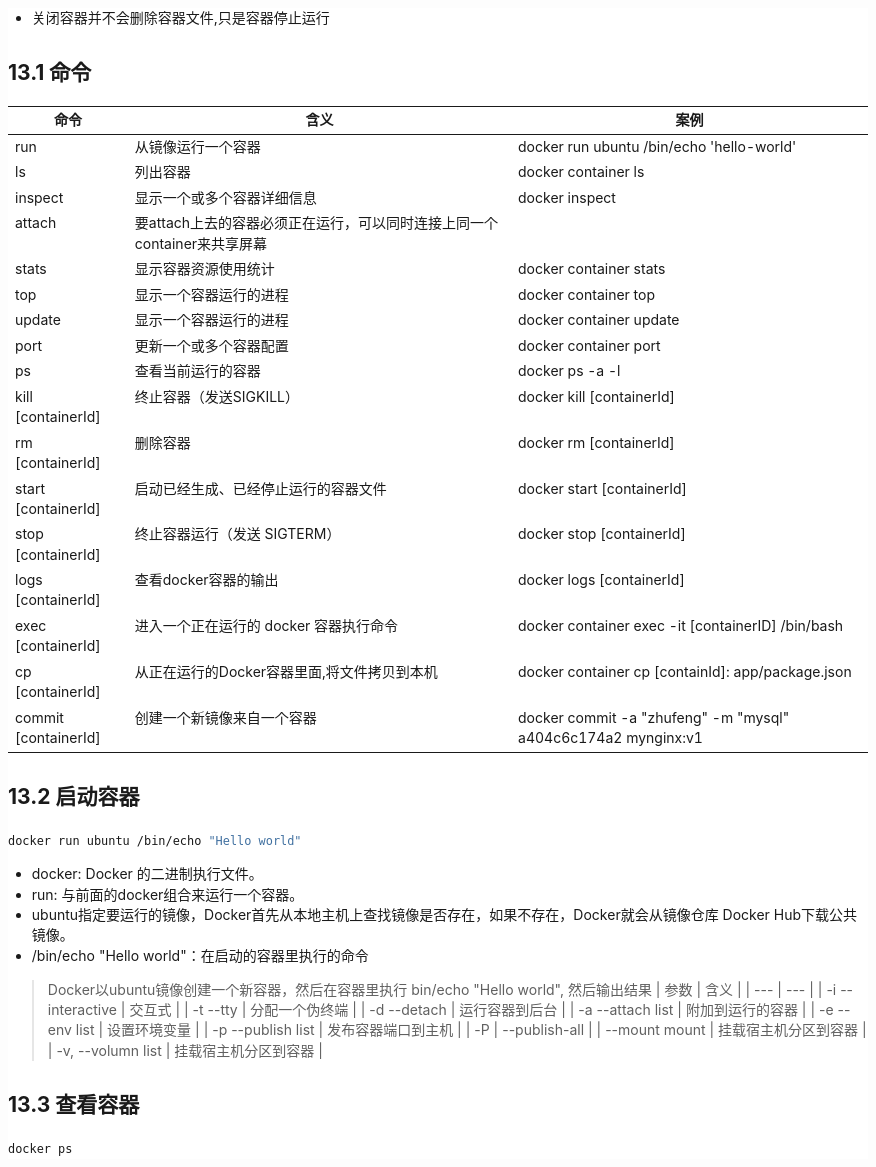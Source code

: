 - 关闭容器并不会删除容器文件,只是容器停止运行
## 13.1 命令
| 命令 | 含义 | 案例 |
| --- | --- | --- |
| run | 从镜像运行一个容器 | docker run ubuntu /bin/echo 'hello-world' |
| ls | 列出容器 | docker container ls |
| inspect | 显示一个或多个容器详细信息 | docker inspect |
| attach | 要attach上去的容器必须正在运行，可以同时连接上同一个container来共享屏幕 |
| stats | 显示容器资源使用统计 | docker container stats |
| top | 显示一个容器运行的进程 | docker container top |
| update | 显示一个容器运行的进程 | docker container update |
| port | 更新一个或多个容器配置 | docker container port |
| ps | 查看当前运行的容器 | docker ps -a -l |
| kill [containerId] | 终止容器（发送SIGKILL） | docker kill [containerId] |
| rm [containerId] | 删除容器 | docker rm [containerId] |
| start [containerId] | 启动已经生成、已经停止运行的容器文件 | docker start [containerId] |
| stop [containerId] | 终止容器运行（发送 SIGTERM） | docker stop [containerId] |
| logs [containerId] | 查看docker容器的输出 | docker logs [containerId] |
| exec [containerId] | 进入一个正在运行的 docker 容器执行命令 | docker container exec -it [containerID] /bin/bash |
| cp [containerId] | 从正在运行的Docker容器里面,将文件拷贝到本机 | docker container cp [containId]: app/package.json |
| commit [containerId] | 创建一个新镜像来自一个容器 | docker commit -a "zhufeng" -m "mysql" a404c6c174a2 mynginx:v1 |
## 13.2 启动容器
```bash
docker run ubuntu /bin/echo "Hello world"
```
- docker: Docker 的二进制执行文件。
- run: 与前面的docker组合来运行一个容器。
- ubuntu指定要运行的镜像，Docker首先从本地主机上查找镜像是否存在，如果不存在，Docker就会从镜像仓库 Docker Hub下载公共镜像。
- /bin/echo "Hello world"：在启动的容器里执行的命令
> Docker以ubuntu镜像创建一个新容器，然后在容器里执行 bin/echo "Hello world", 然后输出结果
| 参数 | 含义 |
| --- | --- |
| -i --interactive | 交互式 |
| -t --tty | 分配一个伪终端 |
| -d --detach | 运行容器到后台 |
| -a --attach list | 附加到运行的容器 |
| -e --env list | 设置环境变量 |
| -p --publish list | 发布容器端口到主机 |
| -P | --publish-all |
| --mount mount | 挂载宿主机分区到容器 |
| -v, --volumn list | 挂载宿主机分区到容器 |
## 13.3 查看容器
```bash
docker ps
```